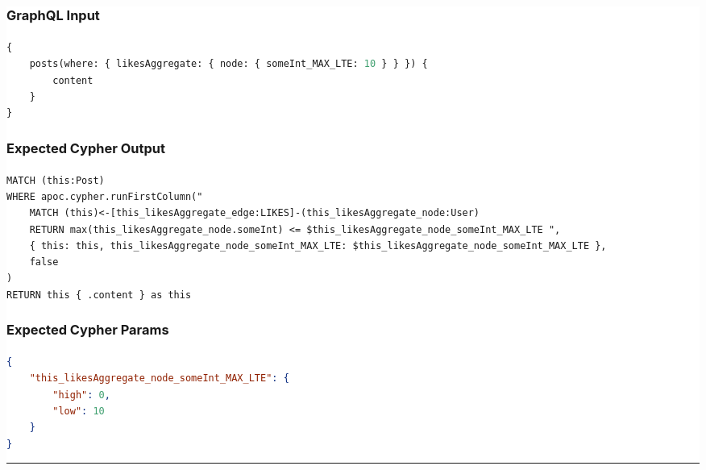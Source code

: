 ### GraphQL Input

```graphql
{
    posts(where: { likesAggregate: { node: { someInt_MAX_LTE: 10 } } }) {
        content
    }
}
```

### Expected Cypher Output

```cypher
MATCH (this:Post)
WHERE apoc.cypher.runFirstColumn("
    MATCH (this)<-[this_likesAggregate_edge:LIKES]-(this_likesAggregate_node:User)
    RETURN max(this_likesAggregate_node.someInt) <= $this_likesAggregate_node_someInt_MAX_LTE ",
    { this: this, this_likesAggregate_node_someInt_MAX_LTE: $this_likesAggregate_node_someInt_MAX_LTE },
    false
)
RETURN this { .content } as this
```

### Expected Cypher Params

```json
{
    "this_likesAggregate_node_someInt_MAX_LTE": {
        "high": 0,
        "low": 10
    }
}
```

---
